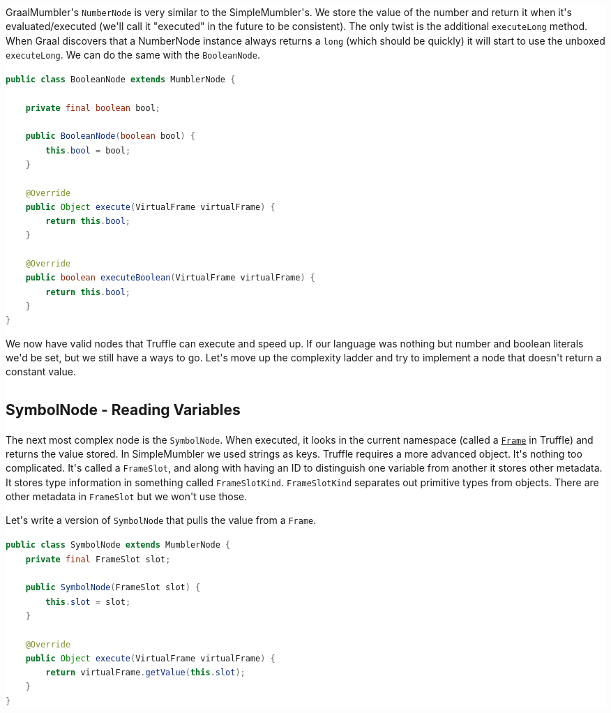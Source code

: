 GraalMumbler's `NumberNode` is very similar to the SimpleMumbler's. We store the value of the number and return it when it's evaluated/executed (we'll call it "executed" in the future to be consistent). The only twist is the additional `executeLong` method. When Graal discovers that a NumberNode instance always returns a `long` (which should be quickly) it will start to use the unboxed `executeLong`. We can do the same with the `BooleanNode`.

```java
public class BooleanNode extends MumblerNode {

    private final boolean bool;

    public BooleanNode(boolean bool) {
        this.bool = bool;
    }

    @Override
    public Object execute(VirtualFrame virtualFrame) {
        return this.bool;
    }

    @Override
    public boolean executeBoolean(VirtualFrame virtualFrame) {
        return this.bool;
    }
}
```

We now have valid nodes that Truffle can execute and speed up. If our language was nothing but number and boolean literals we'd be set, but we still have a ways to go. Let's move up the complexity ladder and try to implement a node that doesn't return a constant value.


SymbolNode - Reading Variables
------------------------------

The next most complex node is the `SymbolNode`. When executed, it looks in the current namespace (called a [`Frame`](http://hg.openjdk.java.net/graal/graal/file/tip/graal/com.oracle.truffle.api/src/com/oracle/truffle/api/frame/Frame.java) in Truffle) and returns the value stored. In SimpleMumbler we used strings as keys. Truffle requires a more advanced object. It's nothing too complicated. It's called a `FrameSlot`, and along with having an ID to distinguish one variable from another it stores other metadata. It stores type information in something called `FrameSlotKind`. `FrameSlotKind` separates out primitive types from objects. There are other metadata in `FrameSlot` but we won't use those.

Let's write a version of `SymbolNode` that pulls the value from a `Frame`.

```java
public class SymbolNode extends MumblerNode {
    private final FrameSlot slot;

    public SymbolNode(FrameSlot slot) {
        this.slot = slot;
    }

    @Override
    public Object execute(VirtualFrame virtualFrame) {
        return virtualFrame.getValue(this.slot);
    }
}
```
